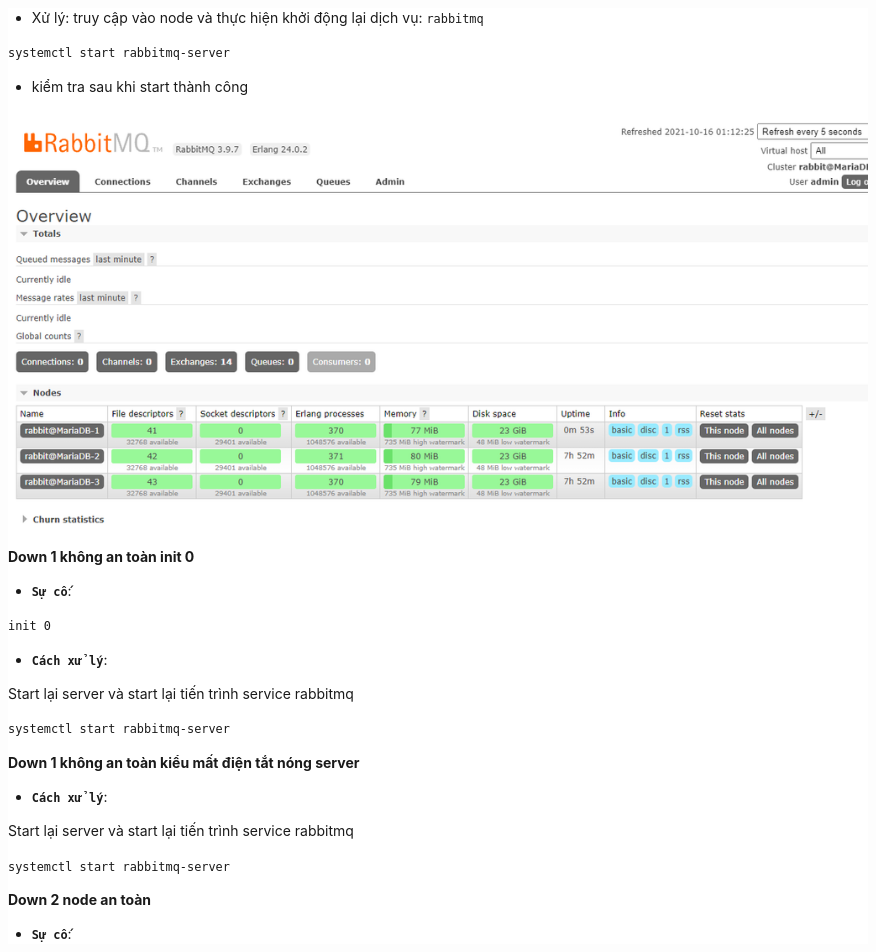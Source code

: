 - Xử lý: truy cập vào node và thực hiện khởi động lại dịch vụ: `rabbitmq`
```sh
systemctl start rabbitmq-server
```
- kiểm tra sau khi start thành công
<h3 align="center"><img src="../Images/Lab/69.png"></h3>

**Down 1 không an toàn init 0**

- **`Sự cố`**: 

```
init 0
```

- **`Cách xử lý`**: 

Start lại server và start lại tiến trình service rabbitmq

```
systemctl start rabbitmq-server
```

**Down 1 không an toàn kiểu mất điện tắt nóng server**

- **`Cách xử lý`**: 

Start lại server và start lại tiến trình service rabbitmq

```
systemctl start rabbitmq-server
```

 

**Down 2 node an toàn**

- **`Sự cố`**: 
